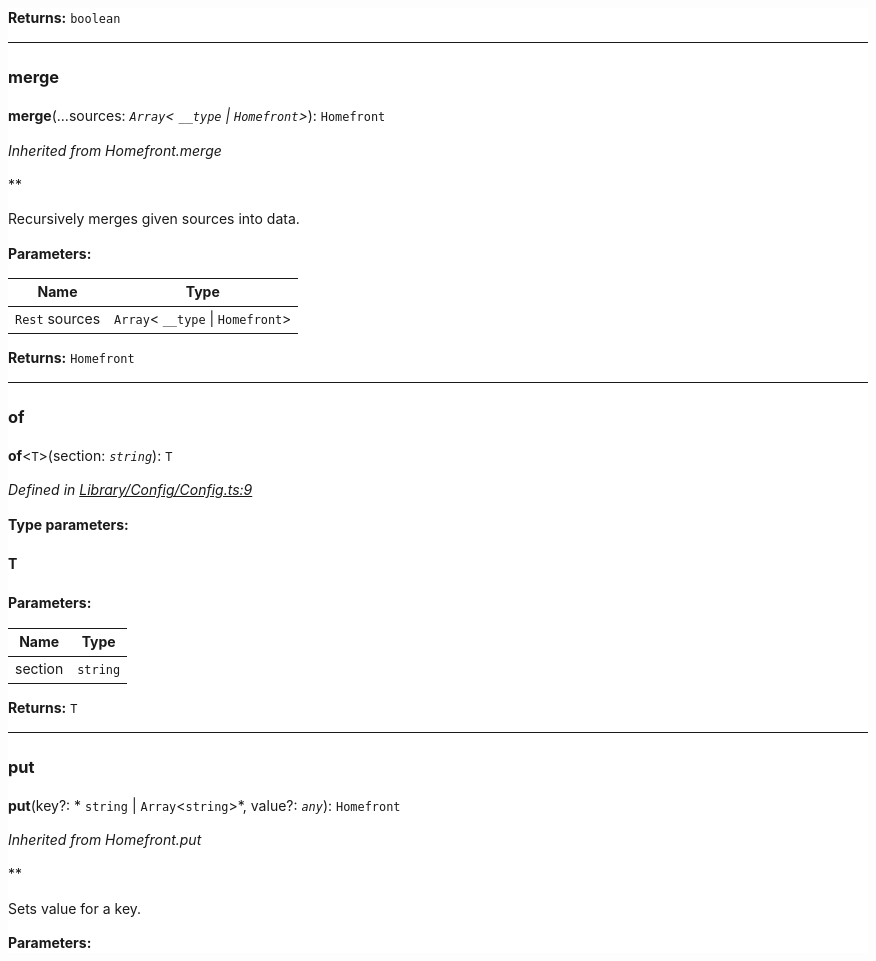**Returns:** `boolean`

___
<a id="merge"></a>

###  merge

**merge**(...sources: *`Array`< `__type` &#124; `Homefront`>*): `Homefront`

*Inherited from Homefront.merge*

**

Recursively merges given sources into data.

**Parameters:**

| Name | Type |
| ------ | ------ |
| `Rest` sources | `Array`< `__type` &#124; `Homefront`> |

**Returns:** `Homefront`

___
<a id="of"></a>

###  of

**of**<`T`>(section: *`string`*): `T`

*Defined in [Library/Config/Config.ts:9](https://github.com/SpoonX/stix/blob/b865310/src/Library/Config/Config.ts#L9)*

**Type parameters:**

#### T 
**Parameters:**

| Name | Type |
| ------ | ------ |
| section | `string` |

**Returns:** `T`

___
<a id="put"></a>

###  put

**put**(key?: * `string` &#124; `Array`<`string`>*, value?: *`any`*): `Homefront`

*Inherited from Homefront.put*

**

Sets value for a key.

**Parameters:**
